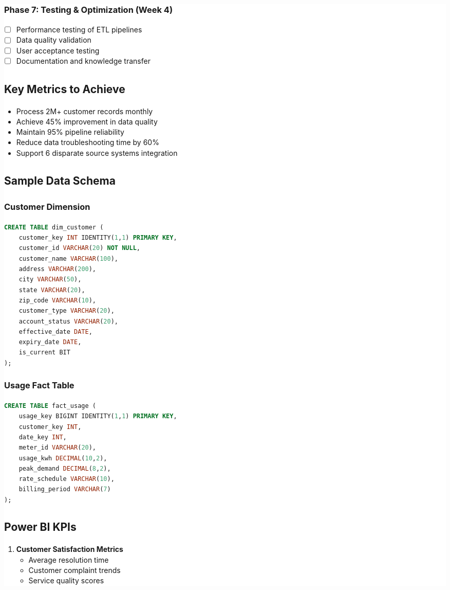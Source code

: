 ### Phase 7: Testing & Optimization (Week 4)
- [ ] Performance testing of ETL pipelines
- [ ] Data quality validation
- [ ] User acceptance testing
- [ ] Documentation and knowledge transfer

## Key Metrics to Achieve
- Process 2M+ customer records monthly
- Achieve 45% improvement in data quality
- Maintain 95% pipeline reliability
- Reduce data troubleshooting time by 60%
- Support 6 disparate source systems integration

## Sample Data Schema

### Customer Dimension
```sql
CREATE TABLE dim_customer (
    customer_key INT IDENTITY(1,1) PRIMARY KEY,
    customer_id VARCHAR(20) NOT NULL,
    customer_name VARCHAR(100),
    address VARCHAR(200),
    city VARCHAR(50),
    state VARCHAR(20),
    zip_code VARCHAR(10),
    customer_type VARCHAR(20),
    account_status VARCHAR(20),
    effective_date DATE,
    expiry_date DATE,
    is_current BIT
);
```

### Usage Fact Table
```sql
CREATE TABLE fact_usage (
    usage_key BIGINT IDENTITY(1,1) PRIMARY KEY,
    customer_key INT,
    date_key INT,
    meter_id VARCHAR(20),
    usage_kwh DECIMAL(10,2),
    peak_demand DECIMAL(8,2),
    rate_schedule VARCHAR(10),
    billing_period VARCHAR(7)
);
```

## Power BI KPIs
1. **Customer Satisfaction Metrics**
   - Average resolution time
   - Customer complaint trends
   - Service quality scores
